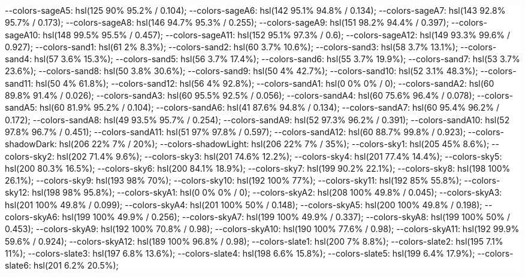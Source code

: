 --colors-sageA5: hsl(125 90% 95.2% / 0.104);
--colors-sageA6: hsl(142 95.1% 94.8% / 0.134);
--colors-sageA7: hsl(143 92.8% 95.7% / 0.173);
--colors-sageA8: hsl(146 94.7% 95.3% / 0.255);
--colors-sageA9: hsl(151 98.2% 94.4% / 0.397);
--colors-sageA10: hsl(148 99.5% 95.5% / 0.457);
--colors-sageA11: hsl(152 95.1% 97.3% / 0.6);
--colors-sageA12: hsl(149 93.3% 99.6% / 0.927);
--colors-sand1: hsl(61 2% 8.3%);
--colors-sand2: hsl(60 3.7% 10.6%);
--colors-sand3: hsl(58 3.7% 13.1%);
--colors-sand4: hsl(57 3.6% 15.3%);
--colors-sand5: hsl(56 3.7% 17.4%);
--colors-sand6: hsl(55 3.7% 19.9%);
--colors-sand7: hsl(53 3.7% 23.6%);
--colors-sand8: hsl(50 3.8% 30.6%);
--colors-sand9: hsl(50 4% 42.7%);
--colors-sand10: hsl(52 3.1% 48.3%);
--colors-sand11: hsl(50 4% 61.8%);
--colors-sand12: hsl(56 4% 92.8%);
--colors-sandA1: hsl(0 0% 0% / 0);
--colors-sandA2: hsl(60 89.8% 91.4% / 0.026);
--colors-sandA3: hsl(60 95.5% 92.5% / 0.056);
--colors-sandA4: hsl(60 75.6% 96.4% / 0.078);
--colors-sandA5: hsl(60 81.9% 95.2% / 0.104);
--colors-sandA6: hsl(41 87.6% 94.8% / 0.134);
--colors-sandA7: hsl(60 95.4% 96.2% / 0.172);
--colors-sandA8: hsl(49 93.5% 95.7% / 0.254);
--colors-sandA9: hsl(52 97.3% 96.2% / 0.391);
--colors-sandA10: hsl(52 97.8% 96.7% / 0.451);
--colors-sandA11: hsl(51 97% 97.8% / 0.597);
--colors-sandA12: hsl(60 88.7% 99.8% / 0.923);
--colors-shadowDark: hsl(206 22% 7% / 20%);
--colors-shadowLight: hsl(206 22% 7% / 35%);
--colors-sky1: hsl(205 45% 8.6%);
--colors-sky2: hsl(202 71.4% 9.6%);
--colors-sky3: hsl(201 74.6% 12.2%);
--colors-sky4: hsl(201 77.4% 14.4%);
--colors-sky5: hsl(200 80.3% 16.5%);
--colors-sky6: hsl(200 84.1% 18.9%);
--colors-sky7: hsl(199 90.2% 22.1%);
--colors-sky8: hsl(198 100% 26.1%);
--colors-sky9: hsl(193 98% 70%);
--colors-sky10: hsl(192 100% 77%);
--colors-sky11: hsl(192 85% 55.8%);
--colors-sky12: hsl(198 98% 95.8%);
--colors-skyA1: hsl(0 0% 0% / 0);
--colors-skyA2: hsl(208 100% 49.8% / 0.045);
--colors-skyA3: hsl(201 100% 49.8% / 0.099);
--colors-skyA4: hsl(201 100% 50% / 0.148);
--colors-skyA5: hsl(200 100% 49.8% / 0.198);
--colors-skyA6: hsl(199 100% 49.9% / 0.256);
--colors-skyA7: hsl(199 100% 49.9% / 0.337);
--colors-skyA8: hsl(199 100% 50% / 0.453);
--colors-skyA9: hsl(192 100% 70.8% / 0.98);
--colors-skyA10: hsl(190 100% 77.6% / 0.98);
--colors-skyA11: hsl(192 99.9% 59.6% / 0.924);
--colors-skyA12: hsl(189 100% 96.8% / 0.98);
--colors-slate1: hsl(200 7% 8.8%);
--colors-slate2: hsl(195 7.1% 11%);
--colors-slate3: hsl(197 6.8% 13.6%);
--colors-slate4: hsl(198 6.6% 15.8%);
--colors-slate5: hsl(199 6.4% 17.9%);
--colors-slate6: hsl(201 6.2% 20.5%);
